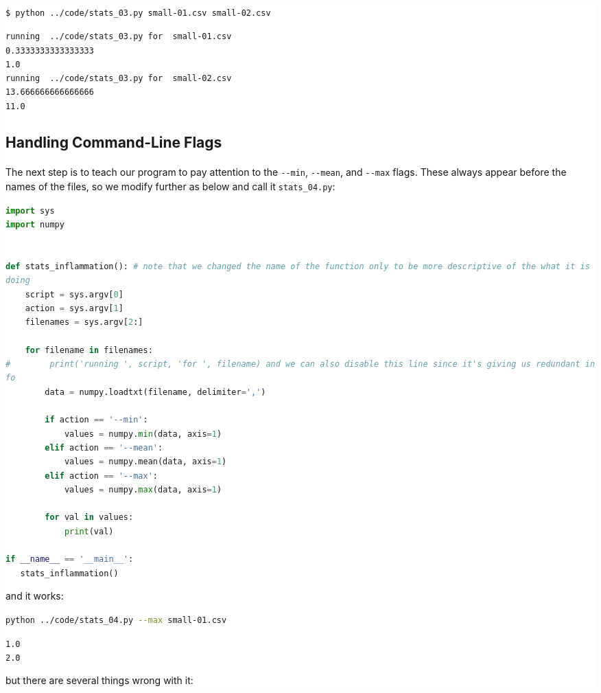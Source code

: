 ```Bash
$ python ../code/stats_03.py small-01.csv small-02.csv
```
```text
running  ../code/stats_03.py for  small-01.csv
0.3333333333333333
1.0
running  ../code/stats_03.py for  small-02.csv
13.666666666666666
11.0
```

## Handling Command-Line Flags
The next step is to teach our program to pay attention to the `--min`, `--mean`, and `--max` flags. These always appear before the names of the files, so we modify further as below and call it `stats_04.py`:

```Python
import sys
import numpy


def stats_inflammation(): # note that we changed the name of the function only to be more descriptive of the what it is doing
    script = sys.argv[0]
    action = sys.argv[1]
    filenames = sys.argv[2:]

    for filename in filenames:
#        print('running ', script, 'for ', filename) and we can also disable this line since it's giving us redundant info
        data = numpy.loadtxt(filename, delimiter=',')

        if action == '--min':
            values = numpy.min(data, axis=1)
        elif action == '--mean':
            values = numpy.mean(data, axis=1)
        elif action == '--max':
            values = numpy.max(data, axis=1)

        for val in values:
            print(val)

if __name__ == '__main__':
   stats_inflammation()
```
and it works:

```Bash
python ../code/stats_04.py --max small-01.csv
```

```text
1.0
2.0
```
but there are several things wrong with it:
